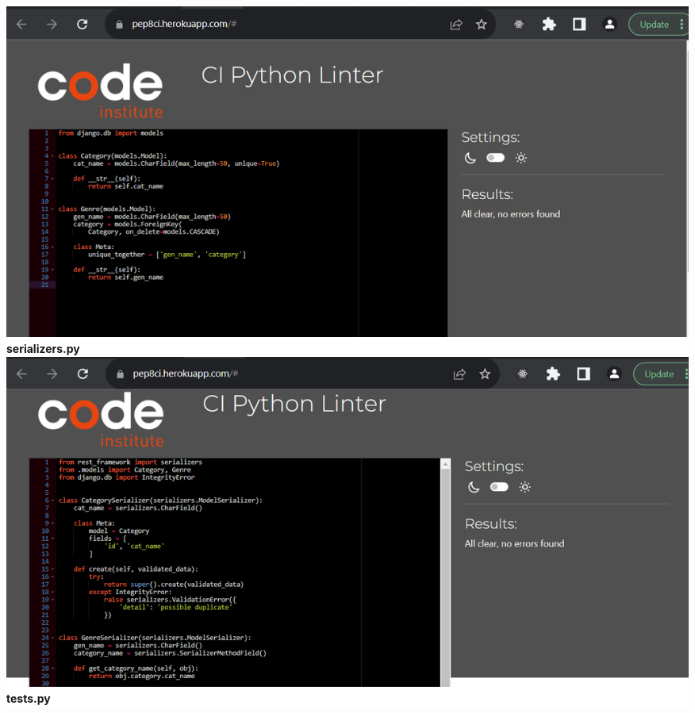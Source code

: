 ![onlyevents_drf_pep8_categories_models](readme_images/categories_models_pep8.png)
**serializers.py**
![onlyevents_drf_pep8_categories_serializers](readme_images/categories_serializers_pep8.png)
**tests.py**